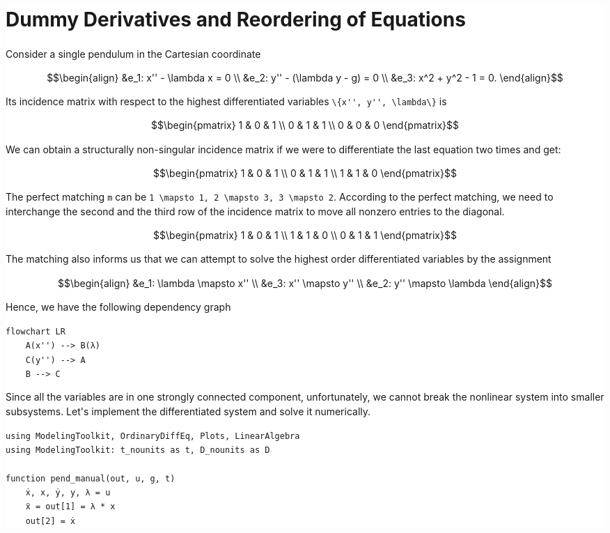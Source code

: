 # Dummy Derivatives and Reordering of Equations

Consider a single pendulum in the Cartesian coordinate
```math
\begin{align}
&e_1: x'' - \lambda x = 0 \\
&e_2: y'' - (\lambda y - g) = 0 \\
&e_3: x^2 + y^2 - 1 = 0.
\end{align}
```
Its incidence matrix with respect to the highest differentiated variables
``\{x'', y'', \lambda\}`` is
```math
\begin{pmatrix}
1 & 0 & 1 \\
0 & 1 & 1 \\
0 & 0 & 0
\end{pmatrix}
```
We can obtain a structurally non-singular incidence matrix if we were to
differentiate the last equation two times and get:
```math
\begin{pmatrix}
1 & 0 & 1 \\
0 & 1 & 1 \\
1 & 1 & 0
\end{pmatrix}
```
The perfect matching ``m`` can be ``1 \mapsto 1, 2 \mapsto 3, 3 \mapsto 2``.
According to the perfect matching, we need to interchange the second and the
third row of the incidence matrix to move all nonzero entries to the diagonal.
```math
\begin{pmatrix}
1 & 0 & 1 \\
1 & 1 & 0 \\
0 & 1 & 1
\end{pmatrix}
```
The matching also informs us that we can attempt to solve the highest order
differentiated variables by the assignment
```math
\begin{align}
&e_1: \lambda \mapsto x'' \\
&e_3: x'' \mapsto y'' \\
&e_2: y'' \mapsto \lambda
\end{align}
```
Hence, we have the following dependency graph
```mermaid
flowchart LR
    A(x'') --> B(λ)
    C(y'') --> A
    B --> C
```
Since all the variables are in one strongly connected component, unfortunately,
we cannot break the nonlinear system into smaller subsystems. Let's implement
the differentiated system and solve it numerically.
```@example l8
using ModelingToolkit, OrdinaryDiffEq, Plots, LinearAlgebra
using ModelingToolkit: t_nounits as t, D_nounits as D

function pend_manual(out, u, g, t)
    ẋ, x, ẏ, y, λ = u
    ẍ = out[1] = λ * x
    out[2] = ẋ
```

[^Mattsson1993]: Mattsson, Sven Erik, and Gustaf Söderlind. "Index reduction in
[^DulmageMendelsohn1958]: Dulmage, Andrew L., and Nathan S. Mendelsohn.